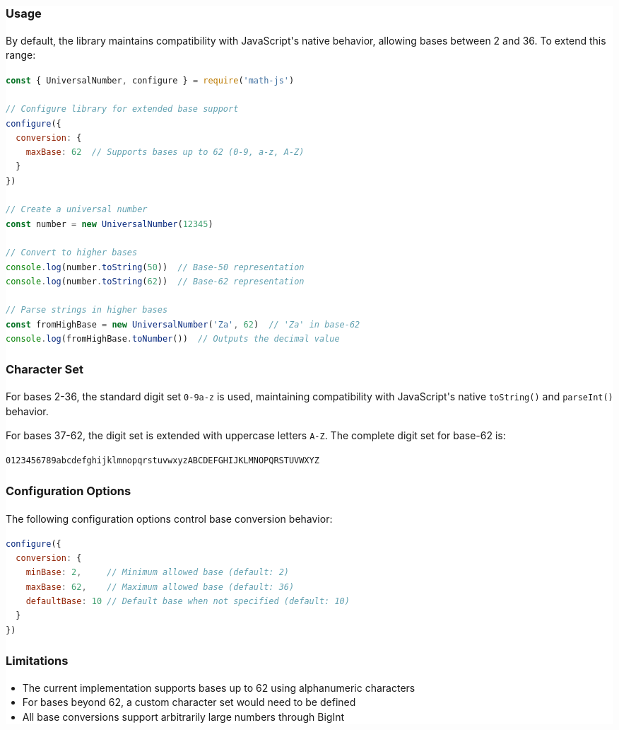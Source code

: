 ### Usage

By default, the library maintains compatibility with JavaScript's native behavior, allowing bases between 2 and 36. To extend this range:

```javascript
const { UniversalNumber, configure } = require('math-js')

// Configure library for extended base support
configure({
  conversion: {
    maxBase: 62  // Supports bases up to 62 (0-9, a-z, A-Z)
  }
})

// Create a universal number
const number = new UniversalNumber(12345)

// Convert to higher bases
console.log(number.toString(50))  // Base-50 representation
console.log(number.toString(62))  // Base-62 representation

// Parse strings in higher bases
const fromHighBase = new UniversalNumber('Za', 62)  // 'Za' in base-62
console.log(fromHighBase.toNumber())  // Outputs the decimal value
```

### Character Set

For bases 2-36, the standard digit set `0-9a-z` is used, maintaining compatibility with JavaScript's native `toString()` and `parseInt()` behavior.

For bases 37-62, the digit set is extended with uppercase letters `A-Z`. The complete digit set for base-62 is:

```
0123456789abcdefghijklmnopqrstuvwxyzABCDEFGHIJKLMNOPQRSTUVWXYZ
```

### Configuration Options

The following configuration options control base conversion behavior:

```javascript
configure({
  conversion: {
    minBase: 2,     // Minimum allowed base (default: 2)
    maxBase: 62,    // Maximum allowed base (default: 36)
    defaultBase: 10 // Default base when not specified (default: 10)
  }
})
```

### Limitations

- The current implementation supports bases up to 62 using alphanumeric characters
- For bases beyond 62, a custom character set would need to be defined
- All base conversions support arbitrarily large numbers through BigInt